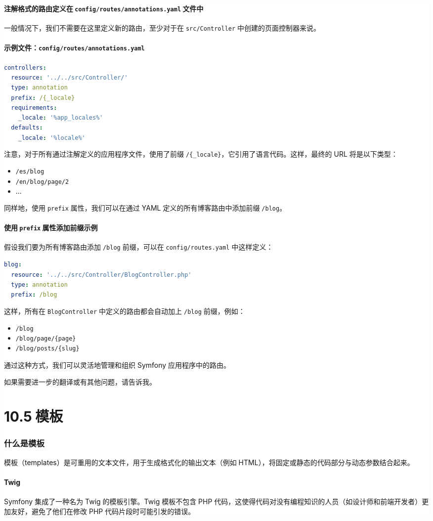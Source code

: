 #### 注解格式的路由定义在 `config/routes/annotations.yaml` 文件中

一般情况下，我们不需要在这里定义新的路由，至少对于在 `src/Controller` 中创建的页面控制器来说。

#### 示例文件：`config/routes/annotations.yaml`

```yaml
controllers:
  resource: '../../src/Controller/'
  type: annotation
  prefix: /{_locale}
  requirements:
    _locale: '%app_locales%'
  defaults:
    _locale: '%locale%'
```

注意，对于所有通过注解定义的应用程序文件，使用了前缀 `/{_locale}`，它引用了语言代码。这样，最终的 URL 将是以下类型：

- `/es/blog`
- `/en/blog/page/2`
- ...

同样地，使用 `prefix` 属性，我们可以在通过 YAML 定义的所有博客路由中添加前缀 `/blog`。

#### 使用 `prefix` 属性添加前缀示例

假设我们要为所有博客路由添加 `/blog` 前缀，可以在 `config/routes.yaml` 中这样定义：

```yaml
blog:
  resource: '../../src/Controller/BlogController.php'
  type: annotation
  prefix: /blog
```

这样，所有在 `BlogController` 中定义的路由都会自动加上 `/blog` 前缀，例如：

- `/blog`
- `/blog/page/{page}`
- `/blog/posts/{slug}`

通过这种方式，我们可以灵活地管理和组织 Symfony 应用程序中的路由。

如果需要进一步的翻译或有其他问题，请告诉我。
# 10.5 模板

### 什么是模板

模板（templates）是可重用的文本文件，用于生成格式化的输出文本（例如 HTML），将固定或静态的代码部分与动态参数结合起来。

#### Twig

Symfony 集成了一种名为 Twig 的模板引擎。Twig 模板不包含 PHP 代码，这使得代码对没有编程知识的人员（如设计师和前端开发者）更加友好，避免了他们在修改 PHP 代码片段时可能引发的错误。
